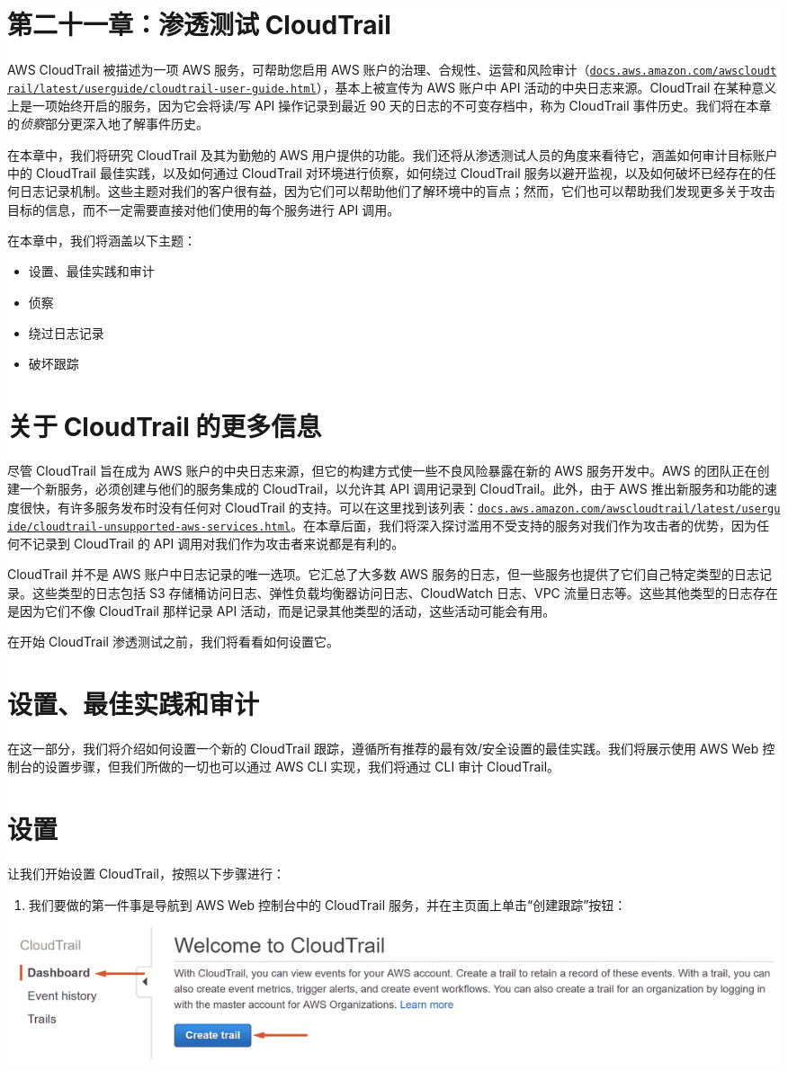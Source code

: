 # 第二十一章：渗透测试 CloudTrail

AWS CloudTrail 被描述为一项 AWS 服务，可帮助您启用 AWS 账户的治理、合规性、运营和风险审计（[`docs.aws.amazon.com/awscloudtrail/latest/userguide/cloudtrail-user-guide.html`](https://docs.aws.amazon.com/awscloudtrail/latest/userguide/cloudtrail-user-guide.html)），基本上被宣传为 AWS 账户中 API 活动的中央日志来源。CloudTrail 在某种意义上是一项始终开启的服务，因为它会将读/写 API 操作记录到最近 90 天的日志的不可变存档中，称为 CloudTrail 事件历史。我们将在本章的*侦察*部分更深入地了解事件历史。

在本章中，我们将研究 CloudTrail 及其为勤勉的 AWS 用户提供的功能。我们还将从渗透测试人员的角度来看待它，涵盖如何审计目标账户中的 CloudTrail 最佳实践，以及如何通过 CloudTrail 对环境进行侦察，如何绕过 CloudTrail 服务以避开监视，以及如何破坏已经存在的任何日志记录机制。这些主题对我们的客户很有益，因为它们可以帮助他们了解环境中的盲点；然而，它们也可以帮助我们发现更多关于攻击目标的信息，而不一定需要直接对他们使用的每个服务进行 API 调用。

在本章中，我们将涵盖以下主题：

+   设置、最佳实践和审计

+   侦察

+   绕过日志记录

+   破坏跟踪

# 关于 CloudTrail 的更多信息

尽管 CloudTrail 旨在成为 AWS 账户的中央日志来源，但它的构建方式使一些不良风险暴露在新的 AWS 服务开发中。AWS 的团队正在创建一个新服务，必须创建与他们的服务集成的 CloudTrail，以允许其 API 调用记录到 CloudTrail。此外，由于 AWS 推出新服务和功能的速度很快，有许多服务发布时没有任何对 CloudTrail 的支持。可以在这里找到该列表：[`docs.aws.amazon.com/awscloudtrail/latest/userguide/cloudtrail-unsupported-aws-services.html`](https://docs.aws.amazon.com/awscloudtrail/latest/userguide/cloudtrail-unsupported-aws-services.html)。在本章后面，我们将深入探讨滥用不受支持的服务对我们作为攻击者的优势，因为任何不记录到 CloudTrail 的 API 调用对我们作为攻击者来说都是有利的。

CloudTrail 并不是 AWS 账户中日志记录的唯一选项。它汇总了大多数 AWS 服务的日志，但一些服务也提供了它们自己特定类型的日志记录。这些类型的日志包括 S3 存储桶访问日志、弹性负载均衡器访问日志、CloudWatch 日志、VPC 流量日志等。这些其他类型的日志存在是因为它们不像 CloudTrail 那样记录 API 活动，而是记录其他类型的活动，这些活动可能会有用。

在开始 CloudTrail 渗透测试之前，我们将看看如何设置它。

# 设置、最佳实践和审计

在这一部分，我们将介绍如何设置一个新的 CloudTrail 跟踪，遵循所有推荐的最有效/安全设置的最佳实践。我们将展示使用 AWS Web 控制台的设置步骤，但我们所做的一切也可以通过 AWS CLI 实现，我们将通过 CLI 审计 CloudTrail。

# 设置

让我们开始设置 CloudTrail，按照以下步骤进行：

1.  我们要做的第一件事是导航到 AWS Web 控制台中的 CloudTrail 服务，并在主页面上单击“创建跟踪”按钮：

![](img/53723408-3f16-4c43-8543-57f5ba0b8904.png)
